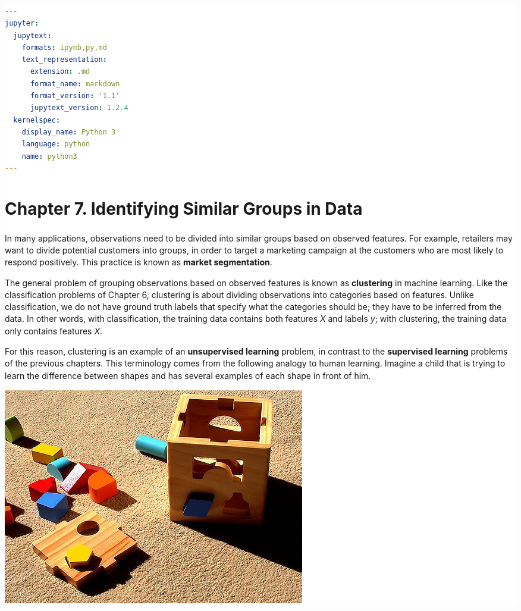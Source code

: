 ```yaml
---
jupyter:
  jupytext:
    formats: ipynb,py,md
    text_representation:
      extension: .md
      format_name: markdown
      format_version: '1.1'
      jupytext_version: 1.2.4
  kernelspec:
    display_name: Python 3
    language: python
    name: python3
---
```


# Chapter 7. Identifying Similar Groups in Data

In many applications, observations need to be divided into similar groups based on observed features. For example, retailers may want to divide potential customers into groups, in order to target a marketing campaign at the customers who are most likely to respond positively. This practice is known as **market segmentation**.

The general problem of grouping observations based on observed features is known as **clustering** in machine learning. Like the classification problems of Chapter 6, clustering is about dividing observations into categories based on features. Unlike classification, we do not have ground truth labels that specify what the categories should be; they have to be inferred from the data. In other words, with classification, the training data contains both features $X$ and labels $y$; with clustering, the training data only contains features $X$.

For this reason, clustering is an example of an **unsupervised learning** problem, in contrast to the **supervised learning** problems of the previous chapters. This terminology comes from the following analogy to human learning.  Imagine a child that is trying to learn the difference between shapes and has several examples of each shape in front of him.

<img src="shape_sorter.jpg" />
